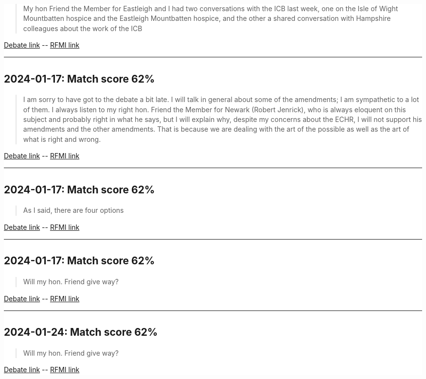 >My hon Friend the Member for Eastleigh and I had two conversations with the ICB last week, one on the Isle of Wight Mountbatten hospice and the Eastleigh Mountbatten hospice, and the other a shared conversation with Hampshire colleagues about the work of the ICB

[Debate link](https://www.theyworkforyou.com/debates/?id=2024-04-22c.736.0)  --  [RFMI link](https://www.theyworkforyou.com/mp/25645/register)


---



## 2024-01-17: Match score 62%

>I am sorry to have got to the debate a bit late. I will talk in general about some of the amendments; I am sympathetic to a lot of them. I always listen to my right hon. Friend the Member for Newark (Robert Jenrick), who is always eloquent on this subject and probably right in what he says, but I will explain why, despite my concerns about the ECHR, I will not support his amendments and the other amendments. That is because we are dealing with the art of the possible as well as the art of what is right and wrong.

[Debate link](https://www.theyworkforyou.com/debates/?id=2024-01-17c.918.0)  --  [RFMI link](https://www.theyworkforyou.com/mp/25645/register)


---



## 2024-01-17: Match score 62%

>As I said, there are four options

[Debate link](https://www.theyworkforyou.com/debates/?id=2024-01-17c.919.5)  --  [RFMI link](https://www.theyworkforyou.com/mp/25645/register)


---



## 2024-01-17: Match score 62%

>Will my hon. Friend give way?

[Debate link](https://www.theyworkforyou.com/debates/?id=2024-01-17c.916.1)  --  [RFMI link](https://www.theyworkforyou.com/mp/25645/register)


---



## 2024-01-24: Match score 62%

>Will my hon. Friend give way?

[Debate link](https://www.theyworkforyou.com/debates/?id=2024-01-24b.375.3)  --  [RFMI link](https://www.theyworkforyou.com/mp/25645/register)
